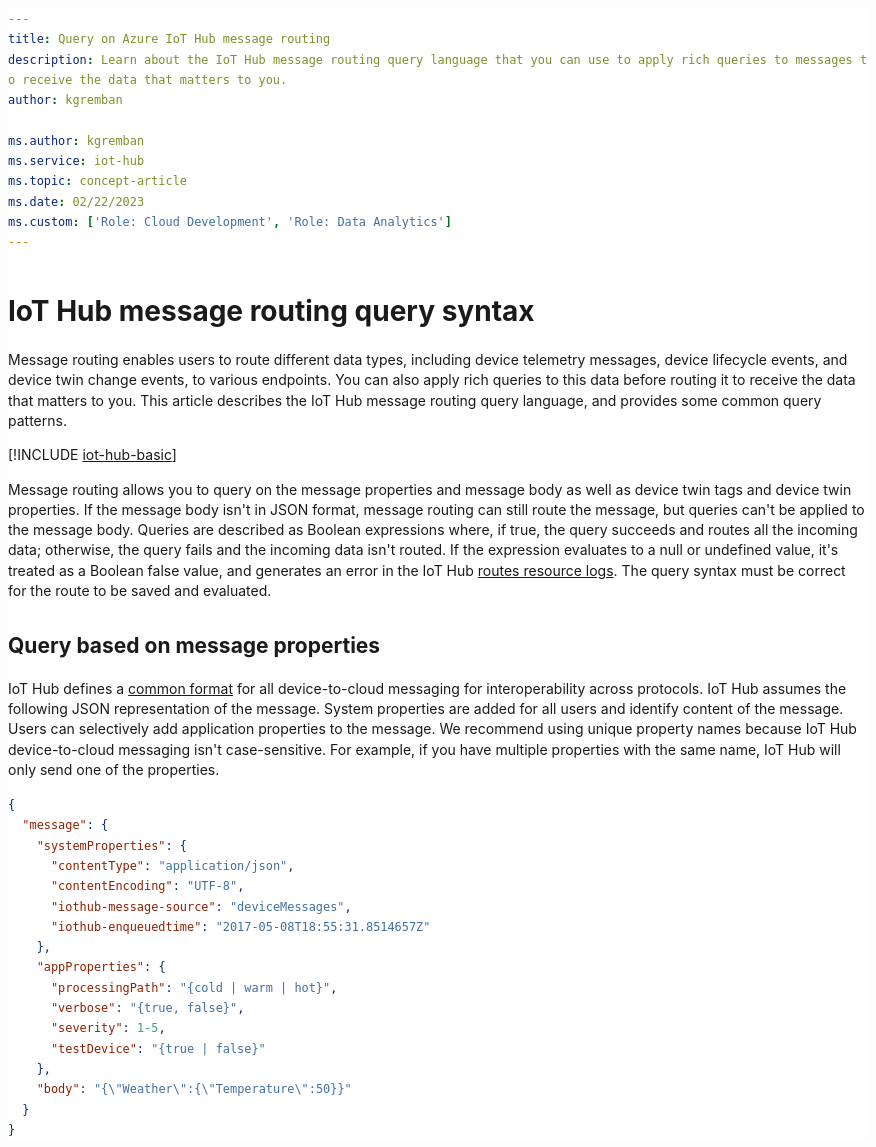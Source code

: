 ```yaml
---
title: Query on Azure IoT Hub message routing
description: Learn about the IoT Hub message routing query language that you can use to apply rich queries to messages to receive the data that matters to you. 
author: kgremban

ms.author: kgremban
ms.service: iot-hub
ms.topic: concept-article
ms.date: 02/22/2023
ms.custom: ['Role: Cloud Development', 'Role: Data Analytics']
---
```


# IoT Hub message routing query syntax

Message routing enables users to route different data types, including device telemetry messages, device lifecycle events, and device twin change events, to various endpoints. You can also apply rich queries to this data before routing it to receive the data that matters to you. This article describes the IoT Hub message routing query language, and provides some common query patterns.

[!INCLUDE [iot-hub-basic](~/reusable-content/ce-skilling/azure/includes/iot-hub-basic-partial.md)]

Message routing allows you to query on the message properties and message body as well as device twin tags and device twin properties. If the message body isn't in JSON format, message routing can still route the message, but queries can't be applied to the message body.  Queries are described as Boolean expressions where, if true, the query succeeds and routes all the incoming data; otherwise, the query fails and the incoming data isn't routed. If the expression evaluates to a null or undefined value, it's treated as a Boolean false value, and generates an error in the IoT Hub [routes resource logs](monitor-iot-hub-reference.md#routes). The query syntax must be correct for the route to be saved and evaluated.  

## Query based on message properties

IoT Hub defines a [common format](iot-hub-devguide-messages-construct.md) for all device-to-cloud messaging for interoperability across protocols. IoT Hub assumes the following JSON representation of the message. System properties are added for all users and identify content of the message. Users can selectively add application properties to the message. We recommend using unique property names because IoT Hub device-to-cloud messaging isn't case-sensitive. For example, if you have multiple properties with the same name, IoT Hub will only send one of the properties.  

```json
{ 
  "message": { 
    "systemProperties": { 
      "contentType": "application/json", 
      "contentEncoding": "UTF-8", 
      "iothub-message-source": "deviceMessages", 
      "iothub-enqueuedtime": "2017-05-08T18:55:31.8514657Z" 
    }, 
    "appProperties": { 
      "processingPath": "{cold | warm | hot}", 
      "verbose": "{true, false}", 
      "severity": 1-5, 
      "testDevice": "{true | false}" 
    }, 
    "body": "{\"Weather\":{\"Temperature\":50}}" 
  } 
} 
```
